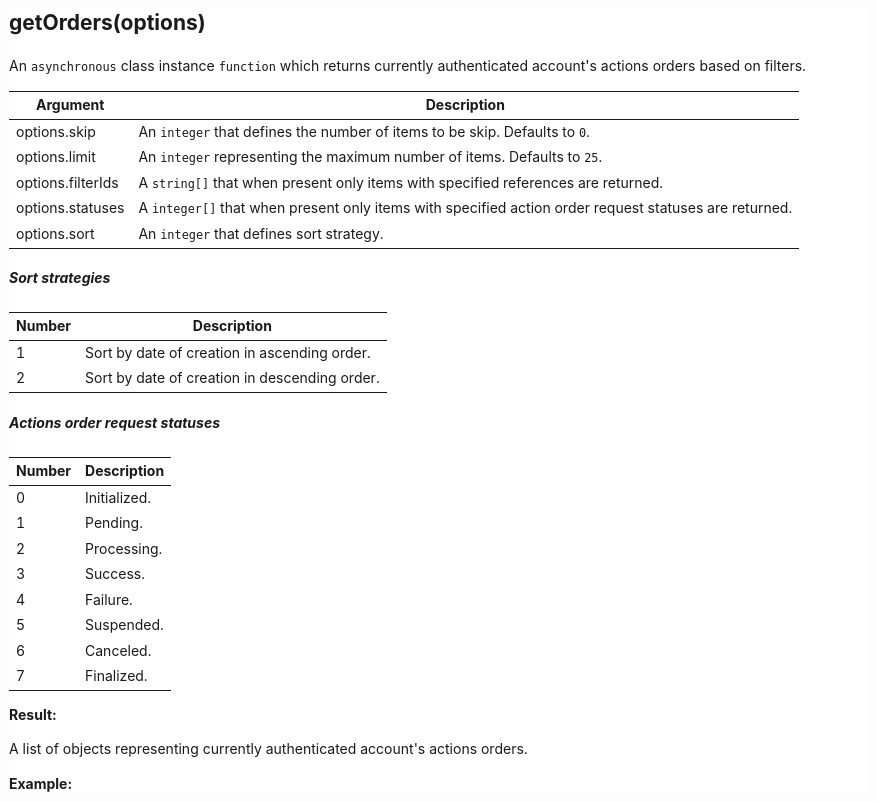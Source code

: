 ## getOrders(options)

An `asynchronous` class instance `function` which returns currently authenticated account's actions orders based on filters.

| Argument | Description
|-|-
| options.skip | An `integer` that defines the number of items to be skip. Defaults to `0`.
| options.limit | An `integer` representing the maximum number of items. Defaults to `25`.
| options.filterIds | A `string[]` that when present only items with specified references are returned.
| options.statuses | A `integer[]` that when present only items with specified action order request statuses are returned.
| options.sort | An `integer` that defines sort strategy.

##### Sort strategies

| Number | Description
|-|-
| 1 | Sort by date of creation in ascending order.
| 2 | Sort by date of creation in descending order.

##### Actions order request statuses

| Number | Description
|-|-
| 0 | Initialized.
| 1 | Pending.
| 2 | Processing.
| 3 | Success.
| 4 | Failure.
| 5 | Suspended.
| 6 | Canceled.
| 7 | Finalized.

**Result:**

A list of objects representing currently authenticated account's actions orders.

**Example:**
